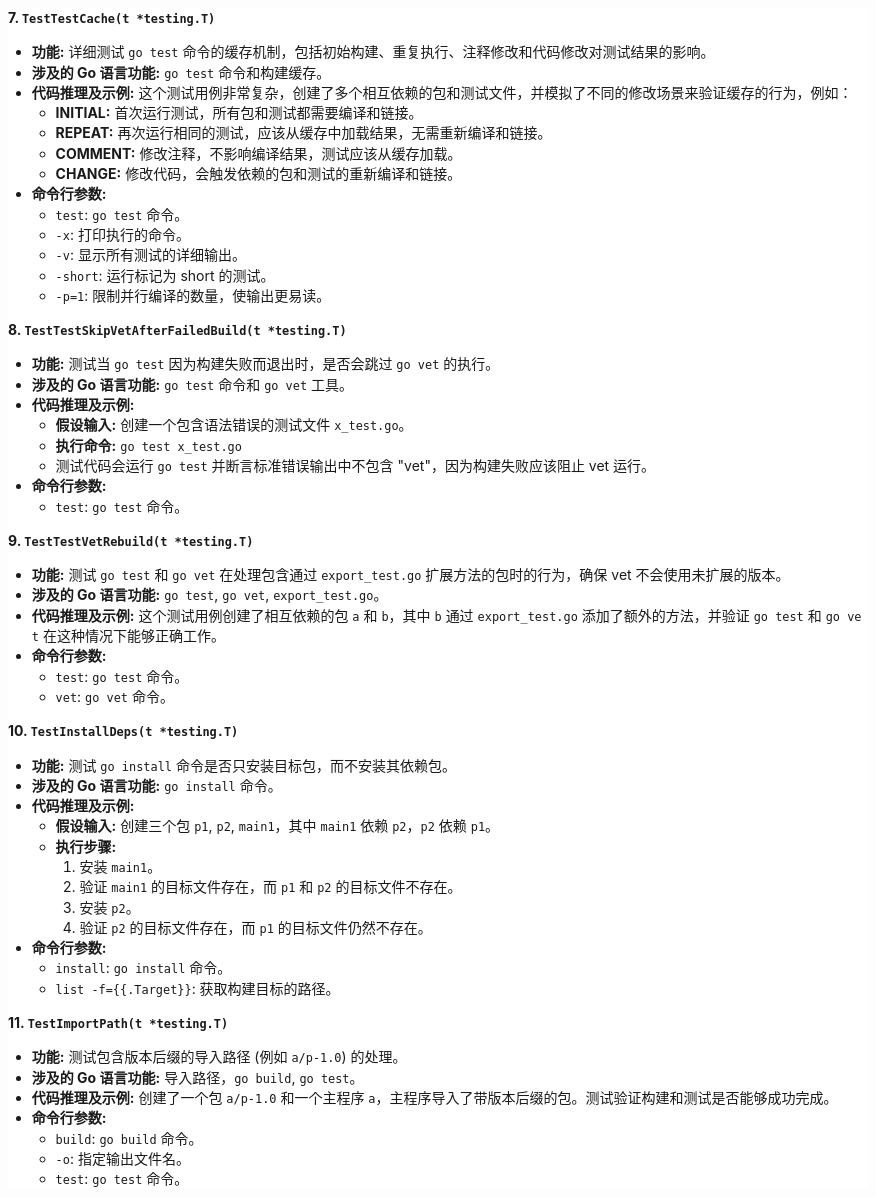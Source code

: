**7. `TestTestCache(t *testing.T)`**

*   **功能:** 详细测试 `go test` 命令的缓存机制，包括初始构建、重复执行、注释修改和代码修改对测试结果的影响。
*   **涉及的 Go 语言功能:** `go test` 命令和构建缓存。
*   **代码推理及示例:**  这个测试用例非常复杂，创建了多个相互依赖的包和测试文件，并模拟了不同的修改场景来验证缓存的行为，例如：
    *   **INITIAL:** 首次运行测试，所有包和测试都需要编译和链接。
    *   **REPEAT:** 再次运行相同的测试，应该从缓存中加载结果，无需重新编译和链接。
    *   **COMMENT:** 修改注释，不影响编译结果，测试应该从缓存加载。
    *   **CHANGE:** 修改代码，会触发依赖的包和测试的重新编译和链接。
*   **命令行参数:**
    *   `test`: `go test` 命令。
    *   `-x`: 打印执行的命令。
    *   `-v`: 显示所有测试的详细输出。
    *   `-short`: 运行标记为 short 的测试。
    *   `-p=1`:  限制并行编译的数量，使输出更易读。

**8. `TestTestSkipVetAfterFailedBuild(t *testing.T)`**

*   **功能:** 测试当 `go test` 因为构建失败而退出时，是否会跳过 `go vet` 的执行。
*   **涉及的 Go 语言功能:** `go test` 命令和 `go vet` 工具。
*   **代码推理及示例:**
    *   **假设输入:** 创建一个包含语法错误的测试文件 `x_test.go`。
    *   **执行命令:** `go test x_test.go`
    *   测试代码会运行 `go test` 并断言标准错误输出中不包含 "vet"，因为构建失败应该阻止 vet 运行。
*   **命令行参数:**
    *   `test`: `go test` 命令。

**9. `TestTestVetRebuild(t *testing.T)`**

*   **功能:** 测试 `go test` 和 `go vet` 在处理包含通过 `export_test.go` 扩展方法的包时的行为，确保 vet 不会使用未扩展的版本。
*   **涉及的 Go 语言功能:** `go test`, `go vet`, `export_test.go`。
*   **代码推理及示例:**  这个测试用例创建了相互依赖的包 `a` 和 `b`，其中 `b` 通过 `export_test.go` 添加了额外的方法，并验证 `go test` 和 `go vet` 在这种情况下能够正确工作。
*   **命令行参数:**
    *   `test`: `go test` 命令。
    *   `vet`: `go vet` 命令。

**10. `TestInstallDeps(t *testing.T)`**

*   **功能:** 测试 `go install` 命令是否只安装目标包，而不安装其依赖包。
*   **涉及的 Go 语言功能:** `go install` 命令。
*   **代码推理及示例:**
    *   **假设输入:** 创建三个包 `p1`, `p2`, `main1`，其中 `main1` 依赖 `p2`，`p2` 依赖 `p1`。
    *   **执行步骤:**
        1. 安装 `main1`。
        2. 验证 `main1` 的目标文件存在，而 `p1` 和 `p2` 的目标文件不存在。
        3. 安装 `p2`。
        4. 验证 `p2` 的目标文件存在，而 `p1` 的目标文件仍然不存在。
*   **命令行参数:**
    *   `install`: `go install` 命令。
    *   `list -f={{.Target}}`: 获取构建目标的路径。

**11. `TestImportPath(t *testing.T)`**

*   **功能:** 测试包含版本后缀的导入路径 (例如 `a/p-1.0`) 的处理。
*   **涉及的 Go 语言功能:** 导入路径，`go build`, `go test`。
*   **代码推理及示例:**  创建了一个包 `a/p-1.0` 和一个主程序 `a`，主程序导入了带版本后缀的包。测试验证构建和测试是否能够成功完成。
*   **命令行参数:**
    *   `build`: `go build` 命令。
    *   `-o`: 指定输出文件名。
    *   `test`: `go test` 命令。
